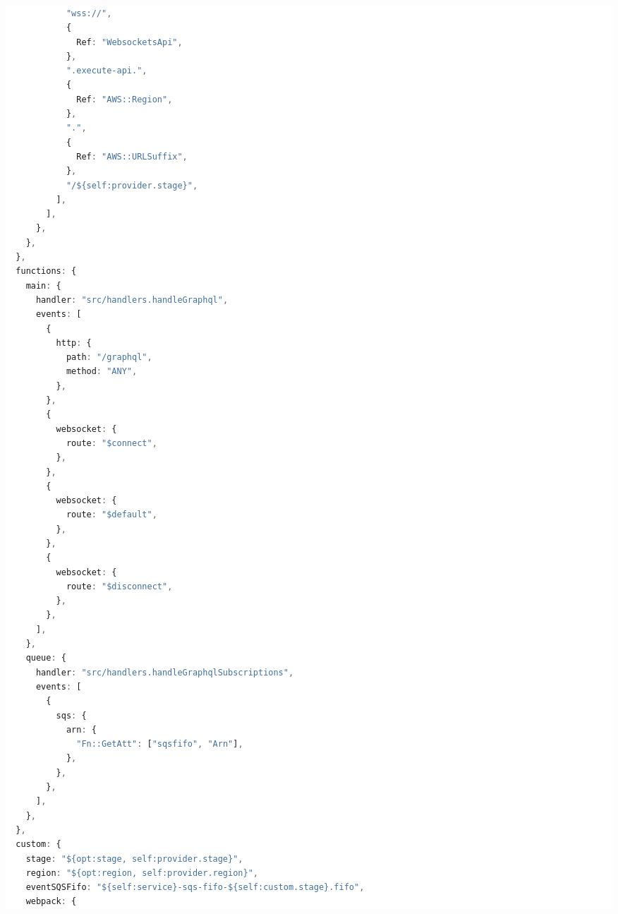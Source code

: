 ```ts
            "wss://",
            {
              Ref: "WebsocketsApi",
            },
            ".execute-api.",
            {
              Ref: "AWS::Region",
            },
            ".",
            {
              Ref: "AWS::URLSuffix",
            },
            "/${self:provider.stage}",
          ],
        ],
      },
    },
  },
  functions: {
    main: {
      handler: "src/handlers.handleGraphql",
      events: [
        {
          http: {
            path: "/graphql",
            method: "ANY",
          },
        },
        {
          websocket: {
            route: "$connect",
          },
        },
        {
          websocket: {
            route: "$default",
          },
        },
        {
          websocket: {
            route: "$disconnect",
          },
        },
      ],
    },
    queue: {
      handler: "src/handlers.handleGraphqlSubscriptions",
      events: [
        {
          sqs: {
            arn: {
              "Fn::GetAtt": ["sqsfifo", "Arn"],
            },
          },
        },
      ],
    },
  },
  custom: {
    stage: "${opt:stage, self:provider.stage}",
    region: "${opt:region, self:provider.region}",
    eventSQSFifo: "${self:service}-sqs-fifo-${self:custom.stage}.fifo",
    webpack: {
```